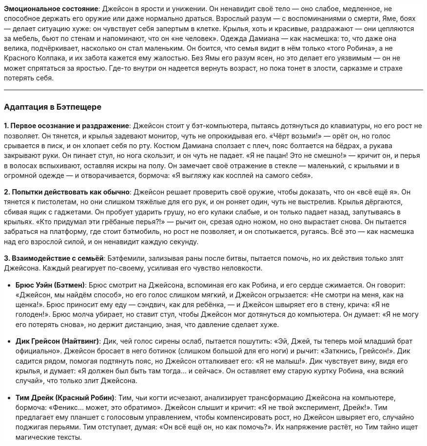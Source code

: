 **Эмоциональное состояние**:
Джейсон в ярости и унижении. Он ненавидит своё тело — оно слабое, медленное, не способное держать его оружие или даже нормально драться. Взрослый разум — с воспоминаниями о смерти, Яме, боях — делает ситуацию хуже: он чувствует себя запертым в клетке. Крылья, хоть и красивые, раздражают — они цепляются за мебель, бьют по стенам и напоминают, что он «не человек». Одежда Дамиана — как насмешка: то, что даже она велика, подчёркивает, насколько он стал маленьким. Он боится, что семья видит в нём только «того Робина», а не Красного Колпака, и их забота кажется ему жалостью. Без Ямы его разум ясен, но это делает его уязвимым — он не может спрятаться за яростью. Где-то внутри он надеется вернуть возраст, но пока тонет в злости, сарказме и страхе потерять себя.

---

### Адаптация в Бэтпещере

**1. Первое осознание и раздражение**:
Джейсон стоит у бэт-компьютера, пытаясь дотянуться до клавиатуры, но его рост не позволяет. Он тянется, и крылья задевают монитор, чуть не опрокидывая его. «Чёрт возьми!» — орёт он, но голос срывается в писк, и он хлопает себя по рту. Костюм Дамиана сползает с плеч, пояс болтается на бёдрах, а рукава закрывают руки. Он пинает стул, но нога скользит, и он чуть не падает. «Я не пацан! Это не смешно!» — кричит он, и перья в волосах вспыхивают, оставляя искры на полу. Он замечает своё отражение в стекле — маленький, с крыльями и в огромной одежде — и отворачивается, бормоча: «Я выгляжу как косплей на самого себя».

**2. Попытки действовать как обычно**:
Джейсон решает проверить своё оружие, чтобы доказать, что он «всё ещё я». Он тянется к пистолетам, но они слишком тяжёлые для его рук, и он роняет один, чуть не выстрелив. Крылья дёргаются, сбивая ящик с гаджетами. Он пробует ударить грушу, но его кулаки слабые, и он только падает назад, запутываясь в крыльях. «Кто придумал эти грёбаные перья?!» — рычит он, срезая одно ножом, но оно вырастает снова. Он пытается забраться на платформу, где стоит бэтмобиль, но рост не позволяет, и он спотыкается, ругаясь. Всё это — как насмешка над его взрослой силой, и он ненавидит каждую секунду.

**3. Взаимодействие с семьёй**:
Бэтфемили, зализывая раны после битвы, пытается помочь, но их действия только злят Джейсона. Каждый реагирует по-своему, усиливая его чувство неловкости.

- **Брюс Уэйн (Бэтмен)**:
Брюс смотрит на Джейсона, вспоминая его как Робина, и его сердце сжимается. Он говорит: «Джейсон, мы найдём способ», но его голос слишком мягкий, и Джейсон огрызается: «Не смотри на меня, как на щенка!». Брюс приносит ему еду — сэндвич, как для ребёнка, — и Джейсон швыряет его в стену, крича: «Я не голоден!». Брюс молча убирает, но ставит стул, чтобы Джейсон мог дотянуться до компьютера. Он думает: «Я не могу его потерять снова», но держит дистанцию, зная, что давление сделает хуже.

- **Дик Грейсон (Найтвинг)**:
Дик, чей голос сирены ослаб, пытается пошутить: «Эй, Джей, ты теперь мой младший брат официально». Джейсон бросает в него ботинок (слишком большой для его ноги) и рычит: «Заткнись, Грейсон!». Дик садится рядом, помогая подтянуть пояс, но Джейсон отталкивает его: «Я не малыш!». Дик чувствует вину, видя его крылья, и думает: «Я должен был быть там тогда… и сейчас». Он оставляет ему старую куртку Робина, «на всякий случай», что только злит Джейсона.

- **Тим Дрейк (Красный Робин)**:
Тим, чьи когти исчезают, анализирует трансформацию Джейсона на компьютере, бормоча: «Феникс… может, это обратимо». Джейсон слышит и кричит: «Я не твой эксперимент, Дрейк!». Тим предлагает ему планшет с голосовым управлением, чтобы компенсировать рост, но Джейсон швыряет его, случайно поджигая перьями. Тим отступает, думая: «Он всё ещё он, но как помочь?». Их напряжение растёт, но Тим тайно ищет магические тексты.
